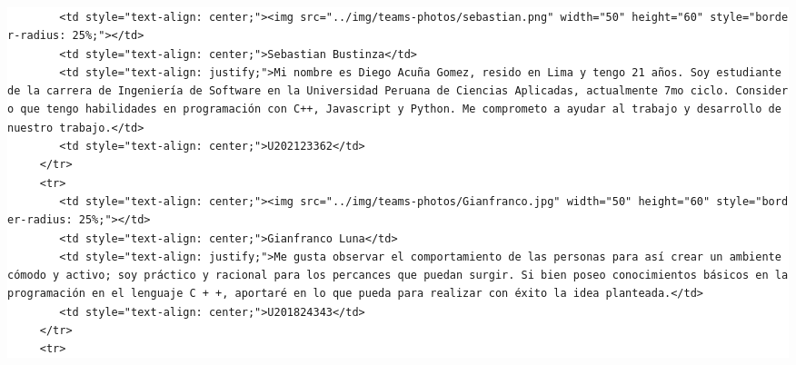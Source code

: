             <td style="text-align: center;"><img src="../img/teams-photos/sebastian.png" width="50" height="60" style="border-radius: 25%;"></td>
            <td style="text-align: center;">Sebastian Bustinza</td>
            <td style="text-align: justify;">Mi nombre es Diego Acuña Gomez, resido en Lima y tengo 21 años. Soy estudiante de la carrera de Ingeniería de Software en la Universidad Peruana de Ciencias Aplicadas, actualmente 7mo ciclo. Considero que tengo habilidades en programación con C++, Javascript y Python. Me comprometo a ayudar al trabajo y desarrollo de nuestro trabajo.</td>
            <td style="text-align: center;">U202123362</td>
         </tr>
         <tr>
            <td style="text-align: center;"><img src="../img/teams-photos/Gianfranco.jpg" width="50" height="60" style="border-radius: 25%;"></td>
            <td style="text-align: center;">Gianfranco Luna</td>
            <td style="text-align: justify;">Me gusta observar el comportamiento de las personas para así crear un ambiente cómodo y activo; soy práctico y racional para los percances que puedan surgir. Si bien poseo conocimientos básicos en la programación en el lenguaje C + +, aportaré en lo que pueda para realizar con éxito la idea planteada.</td>
            <td style="text-align: center;">U201824343</td>
         </tr>
         <tr>
